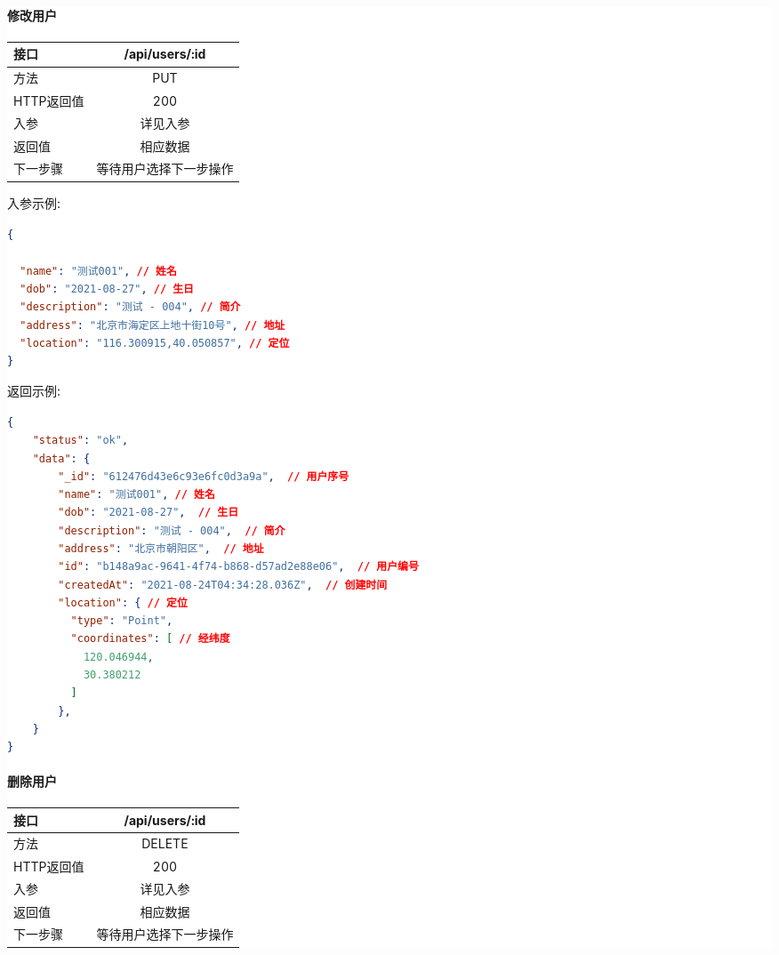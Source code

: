 
#### 修改用户

|接口   | /api/users/:id |
|:------|:----------:|
|方法    |  PUT  |
|HTTP返回值|200 |
|入参    |详见入参|
|返回值  |相应数据|
|下一步骤|等待用户选择下一步操作|

入参示例:

~~~json
{

  "name": "测试001", // 姓名
  "dob": "2021-08-27", // 生日
  "description": "测试 - 004", // 简介
  "address": "北京市海定区上地十街10号", // 地址
  "location": "116.300915,40.050857", // 定位
}
~~~

返回示例:

~~~json
{
    "status": "ok",
    "data": {
        "_id": "612476d43e6c93e6fc0d3a9a",  // 用户序号
        "name": "测试001", // 姓名
        "dob": "2021-08-27",  // 生日
        "description": "测试 - 004",  // 简介
        "address": "北京市朝阳区",  // 地址
        "id": "b148a9ac-9641-4f74-b868-d57ad2e88e06",  // 用户编号
        "createdAt": "2021-08-24T04:34:28.036Z",  // 创建时间
        "location": { // 定位
          "type": "Point", 
          "coordinates": [ // 经纬度
            120.046944, 
            30.380212
          ]
        }, 
    }
}
~~~


#### 删除用户

|接口   | /api/users/:id |
|:------|:----------:|
|方法    |  DELETE  |
|HTTP返回值|200 |
|入参    |详见入参|
|返回值  |相应数据|
|下一步骤|等待用户选择下一步操作|
